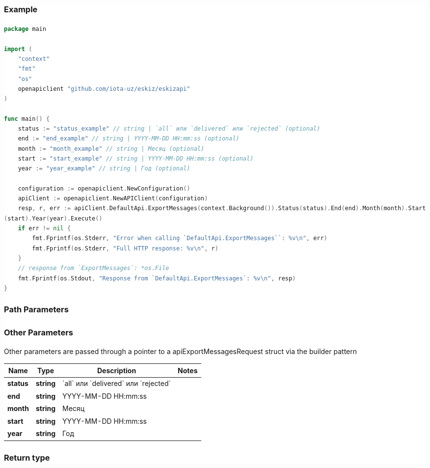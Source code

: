 

### Example

```go
package main

import (
	"context"
	"fmt"
	"os"
	openapiclient "github.com/iota-uz/eskiz/eskizapi"
)

func main() {
	status := "status_example" // string | `all` или `delivered` или `rejected` (optional)
	end := "end_example" // string | YYYY-MM-DD HH:mm:ss (optional)
	month := "month_example" // string | Месяц (optional)
	start := "start_example" // string | YYYY-MM-DD HH:mm:ss (optional)
	year := "year_example" // string | Год (optional)

	configuration := openapiclient.NewConfiguration()
	apiClient := openapiclient.NewAPIClient(configuration)
	resp, r, err := apiClient.DefaultApi.ExportMessages(context.Background()).Status(status).End(end).Month(month).Start(start).Year(year).Execute()
	if err != nil {
		fmt.Fprintf(os.Stderr, "Error when calling `DefaultApi.ExportMessages``: %v\n", err)
		fmt.Fprintf(os.Stderr, "Full HTTP response: %v\n", r)
	}
	// response from `ExportMessages`: *os.File
	fmt.Fprintf(os.Stdout, "Response from `DefaultApi.ExportMessages`: %v\n", resp)
}
```

### Path Parameters



### Other Parameters

Other parameters are passed through a pointer to a apiExportMessagesRequest struct via the builder pattern


Name | Type | Description  | Notes
------------- | ------------- | ------------- | -------------
 **status** | **string** | &#x60;all&#x60; или &#x60;delivered&#x60; или &#x60;rejected&#x60; | 
 **end** | **string** | YYYY-MM-DD HH:mm:ss | 
 **month** | **string** | Месяц | 
 **start** | **string** | YYYY-MM-DD HH:mm:ss | 
 **year** | **string** | Год | 

### Return type
